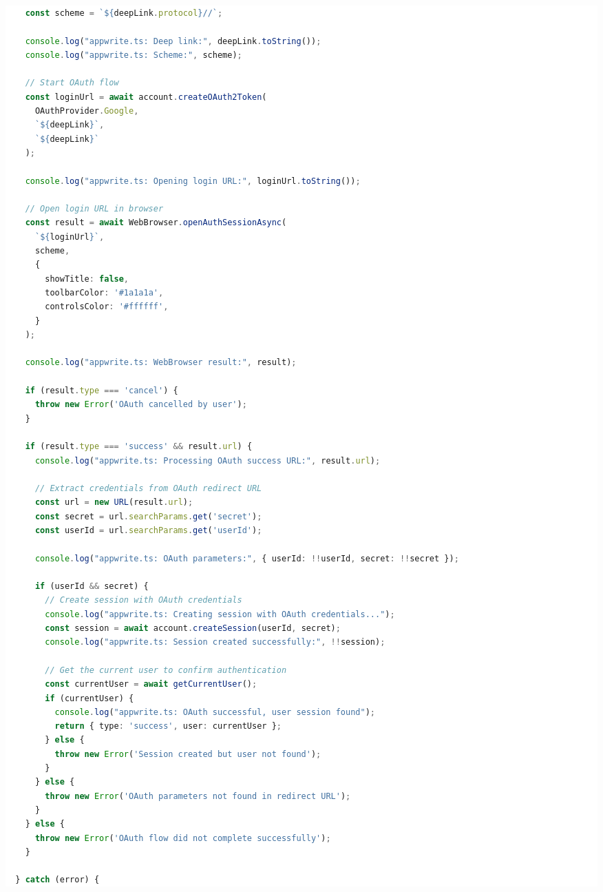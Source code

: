 ```typescript
    const scheme = `${deepLink.protocol}//`;
    
    console.log("appwrite.ts: Deep link:", deepLink.toString());
    console.log("appwrite.ts: Scheme:", scheme);
    
    // Start OAuth flow
    const loginUrl = await account.createOAuth2Token(
      OAuthProvider.Google,
      `${deepLink}`,
      `${deepLink}`
    );
    
    console.log("appwrite.ts: Opening login URL:", loginUrl.toString());
    
    // Open login URL in browser
    const result = await WebBrowser.openAuthSessionAsync(
      `${loginUrl}`, 
      scheme,
      {
        showTitle: false,
        toolbarColor: '#1a1a1a',
        controlsColor: '#ffffff',
      }
    );
    
    console.log("appwrite.ts: WebBrowser result:", result);
    
    if (result.type === 'cancel') {
      throw new Error('OAuth cancelled by user');
    }
    
    if (result.type === 'success' && result.url) {
      console.log("appwrite.ts: Processing OAuth success URL:", result.url);
      
      // Extract credentials from OAuth redirect URL
      const url = new URL(result.url);
      const secret = url.searchParams.get('secret');
      const userId = url.searchParams.get('userId');
      
      console.log("appwrite.ts: OAuth parameters:", { userId: !!userId, secret: !!secret });
      
      if (userId && secret) {
        // Create session with OAuth credentials
        console.log("appwrite.ts: Creating session with OAuth credentials...");
        const session = await account.createSession(userId, secret);
        console.log("appwrite.ts: Session created successfully:", !!session);
        
        // Get the current user to confirm authentication
        const currentUser = await getCurrentUser();
        if (currentUser) {
          console.log("appwrite.ts: OAuth successful, user session found");
          return { type: 'success', user: currentUser };
        } else {
          throw new Error('Session created but user not found');
        }
      } else {
        throw new Error('OAuth parameters not found in redirect URL');
      }
    } else {
      throw new Error('OAuth flow did not complete successfully');
    }
    
  } catch (error) {
```